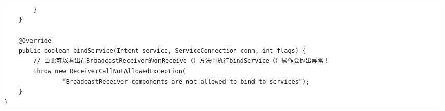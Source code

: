 ```
        }
    }

    @Override
    public boolean bindService(Intent service, ServiceConnection conn, int flags) {
    	// 由此可以看出在BroadcastReceiver的onReceive（）方法中执行bindService（）操作会抛出异常！
        throw new ReceiverCallNotAllowedException(
                "BroadcastReceiver components are not allowed to bind to services");
    }
}
```

